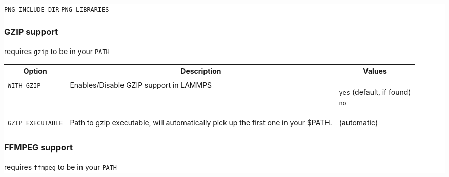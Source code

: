   </dl>
  </td>
</tr>
<tr>
  <td><code>PNG_INCLUDE_DIR</code></td>
  <td></td>
  <td>
  </td>
</tr>
<tr>
  <td><code>PNG_LIBRARIES</code></td>
  <td></td>
  <td>
  </td>
</tr>
</tbody>
</table>

### GZIP support

requires `gzip` to be in your `PATH`

<table>
<thead>
<tr>
  <th>Option</th>
  <th>Description</th>
  <th>Values</th>
</tr>
</thead>
<tbody>
<tr>
  <td><code>WITH_GZIP</code></td>
  <td>Enables/Disable GZIP support in LAMMPS</td>
  <td>
  <dl>
    <dt><code>yes</code> (default, if found)</dt>
    <dt><code>no</code></dt>
  </dl>
  </td>
</tr>
<tr>
  <td><code>GZIP_EXECUTABLE</code></td>
  <td>Path to gzip executable, will automatically pick up the first one in your $PATH.</td>
  <td>(automatic)</td>
</tr>
</tbody>
</table>

### FFMPEG support

requires `ffmpeg` to be in your `PATH`
